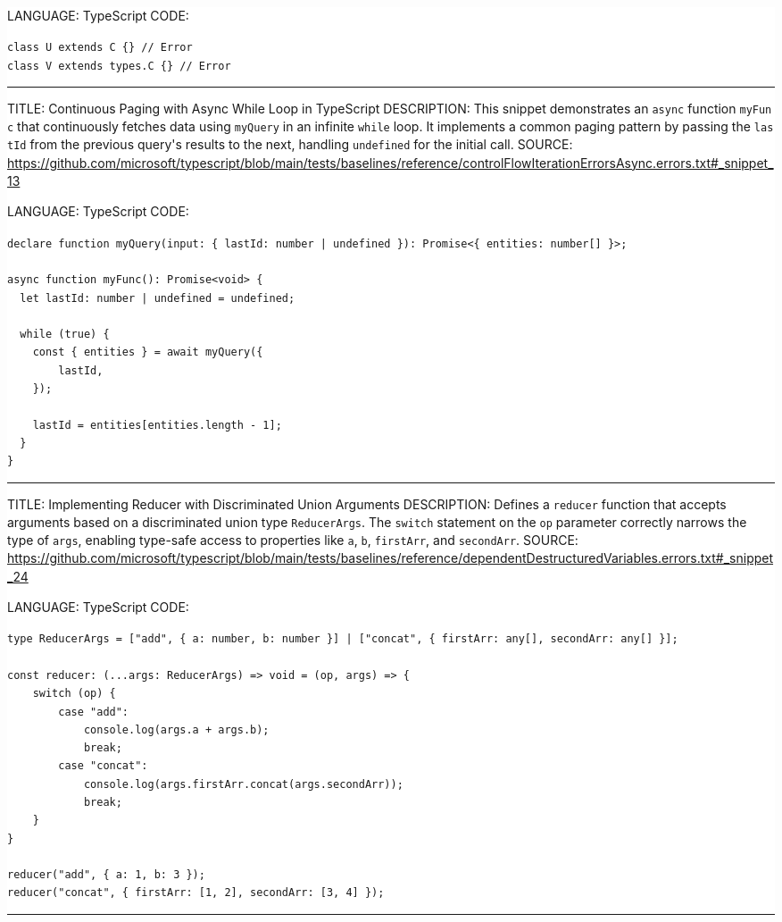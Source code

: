 LANGUAGE: TypeScript
CODE:

```
class U extends C {} // Error
class V extends types.C {} // Error
```

---

TITLE: Continuous Paging with Async While Loop in TypeScript
DESCRIPTION: This snippet demonstrates an `async` function `myFunc` that continuously fetches data using `myQuery` in an infinite `while` loop. It implements a common paging pattern by passing the `lastId` from the previous query's results to the next, handling `undefined` for the initial call.
SOURCE: https://github.com/microsoft/typescript/blob/main/tests/baselines/reference/controlFlowIterationErrorsAsync.errors.txt#_snippet_13

LANGUAGE: TypeScript
CODE:

```
declare function myQuery(input: { lastId: number | undefined }): Promise<{ entities: number[] }>;

async function myFunc(): Promise<void> {
  let lastId: number | undefined = undefined;

  while (true) {
    const { entities } = await myQuery({
        lastId,
    });

    lastId = entities[entities.length - 1];
  }
}
```

---

TITLE: Implementing Reducer with Discriminated Union Arguments
DESCRIPTION: Defines a `reducer` function that accepts arguments based on a discriminated union type `ReducerArgs`. The `switch` statement on the `op` parameter correctly narrows the type of `args`, enabling type-safe access to properties like `a`, `b`, `firstArr`, and `secondArr`.
SOURCE: https://github.com/microsoft/typescript/blob/main/tests/baselines/reference/dependentDestructuredVariables.errors.txt#_snippet_24

LANGUAGE: TypeScript
CODE:

```
type ReducerArgs = ["add", { a: number, b: number }] | ["concat", { firstArr: any[], secondArr: any[] }];

const reducer: (...args: ReducerArgs) => void = (op, args) => {
    switch (op) {
        case "add":
            console.log(args.a + args.b);
            break;
        case "concat":
            console.log(args.firstArr.concat(args.secondArr));
            break;
    }
}

reducer("add", { a: 1, b: 3 });
reducer("concat", { firstArr: [1, 2], secondArr: [3, 4] });
```

---

  [P in K as P extends `_${string}` ? P : never]: P;